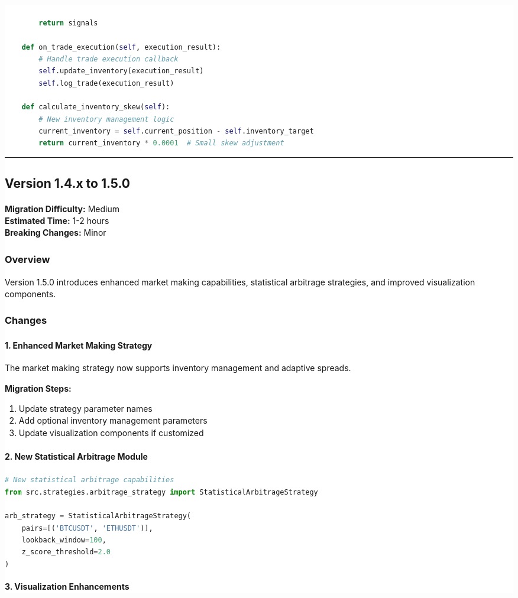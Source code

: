 ```python
        
        return signals
    
    def on_trade_execution(self, execution_result):
        # Handle trade execution callback
        self.update_inventory(execution_result)
        self.log_trade(execution_result)
    
    def calculate_inventory_skew(self):
        # New inventory management logic
        current_inventory = self.current_position - self.inventory_target
        return current_inventory * 0.0001  # Small skew adjustment
```

---

## Version 1.4.x to 1.5.0

**Migration Difficulty:** Medium  
**Estimated Time:** 1-2 hours  
**Breaking Changes:** Minor

### Overview

Version 1.5.0 introduces enhanced market making capabilities, statistical arbitrage strategies, and improved visualization components.

### Changes

#### 1. Enhanced Market Making Strategy

The market making strategy now supports inventory management and adaptive spreads.

**Migration Steps:**
1. Update strategy parameter names
2. Add optional inventory management parameters
3. Update visualization components if customized

#### 2. New Statistical Arbitrage Module

```python
# New statistical arbitrage capabilities
from src.strategies.arbitrage_strategy import StatisticalArbitrageStrategy

arb_strategy = StatisticalArbitrageStrategy(
    pairs=[('BTCUSDT', 'ETHUSDT')],
    lookback_window=100,
    z_score_threshold=2.0
)
```

#### 3. Visualization Enhancements
